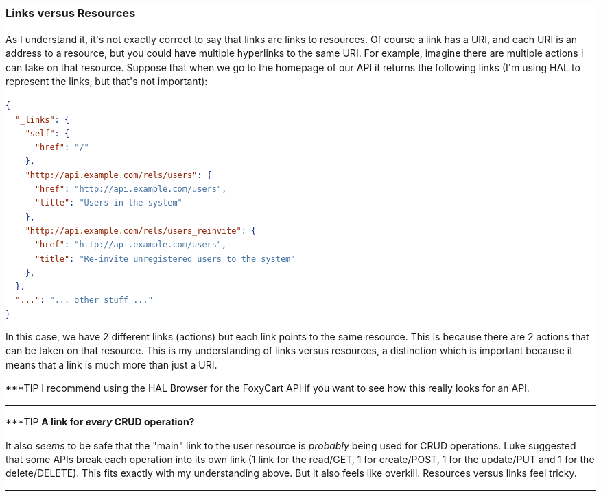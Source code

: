 <a name="blog-what-the-rest-links-resources"></a>

### Links versus Resources

As I understand it, it's not exactly correct to say that links are links to resources.
Of course a link has a URI, and each URI is an address to a resource, but
you could have multiple hyperlinks to the same URI. For example, imagine
there are multiple actions I can take on that resource. Suppose that when
we go to the homepage of our API it returns the following links (I'm using
HAL to represent the links, but that's not important):

<a name="blog-what-the-rest-original-links"></a>

```json
{
  "_links": {
    "self": {
      "href": "/"
    },
    "http://api.example.com/rels/users": {
      "href": "http://api.example.com/users",
      "title": "Users in the system"
    },
    "http://api.example.com/rels/users_reinvite": {
      "href": "http://api.example.com/users",
      "title": "Re-invite unregistered users to the system"
    },
  },
  "...": "... other stuff ..."
}
```

In this case, we have 2 different links (actions) but each link points to
the same resource. This is because there are 2 actions that can be taken on
that resource. This is my understanding of links versus resources, a distinction
which is important because it means that a link is much more than just a URI.

***TIP
I recommend using the [HAL Browser](https://api-sandbox.foxycart.com/hal-browser/hal_browser.html#/) for the FoxyCart API if you want
to see how this really looks for an API.
***

***TIP
**A link for *every* CRUD operation?**

It also *seems* to be safe that the "main" link to the user resource is
*probably* being used for CRUD operations. Luke suggested that some APIs
break each operation into its own link (1 link for the read/GET, 1 for
create/POST, 1 for the update/PUT and 1 for the delete/DELETE). This
fits exactly with my understanding above. But it also feels like overkill.
Resources versus links feel tricky.
***
